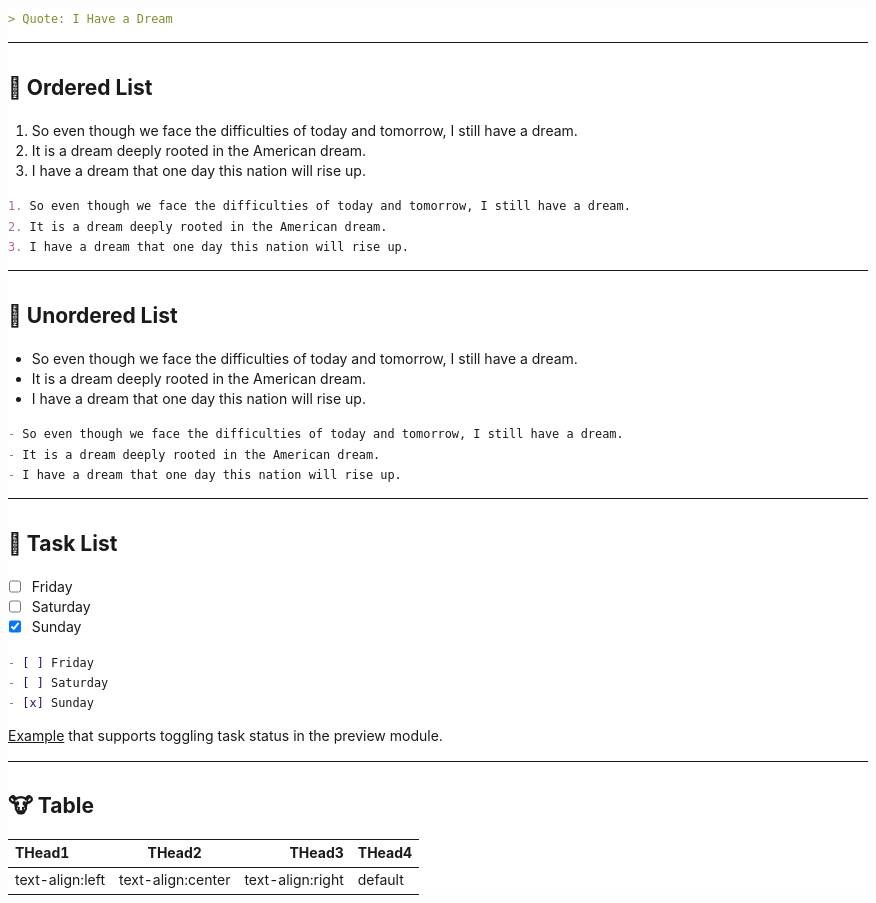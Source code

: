 ```markdown
> Quote: I Have a Dream
```

---

## 🐨 Ordered List

1. So even though we face the difficulties of today and tomorrow, I still have a dream.
2. It is a dream deeply rooted in the American dream.
3. I have a dream that one day this nation will rise up.

```markdown
1. So even though we face the difficulties of today and tomorrow, I still have a dream.
2. It is a dream deeply rooted in the American dream.
3. I have a dream that one day this nation will rise up.
```

---

## 🐯 Unordered List

- So even though we face the difficulties of today and tomorrow, I still have a dream.
- It is a dream deeply rooted in the American dream.
- I have a dream that one day this nation will rise up.

```markdown
- So even though we face the difficulties of today and tomorrow, I still have a dream.
- It is a dream deeply rooted in the American dream.
- I have a dream that one day this nation will rise up.
```

---

## 🦁 Task List

- [ ] Friday
- [ ] Saturday
- [x] Sunday

```markdown
- [ ] Friday
- [ ] Saturday
- [x] Sunday
```

[Example](https://imzbf.github.io/md-editor-rt/en-US/demo#☑%EF%B8%8F%20Toggleable%20status%20task%20list) that supports toggling task status in the preview module.

---

## 🐮 Table

| THead1          |      THead2       |           THead3 | THead4  |
| :-------------- | :---------------: | ---------------: | ------- |
| text-align:left | text-align:center | text-align:right | default |
